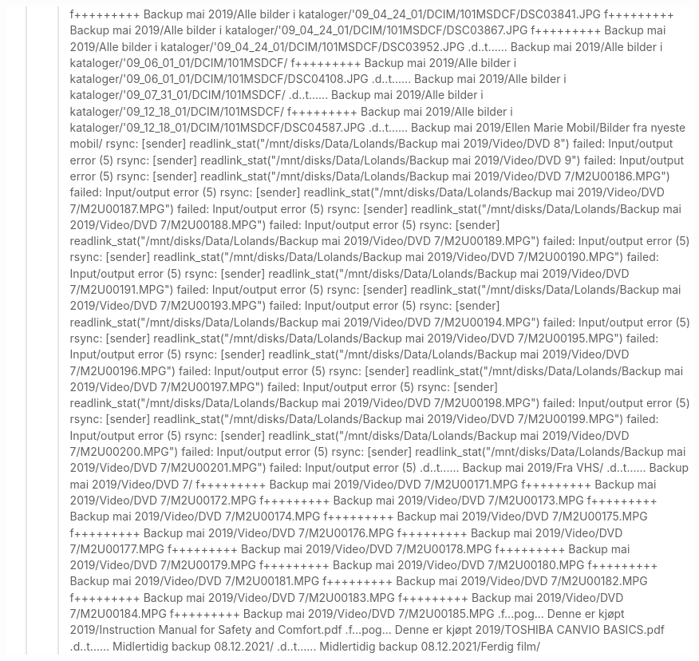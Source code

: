 > >f+++++++++ Backup mai 2019/Alle bilder i kataloger/'09_04_24_01/DCIM/101MSDCF/DSC03841.JPG
> >f+++++++++ Backup mai 2019/Alle bilder i kataloger/'09_04_24_01/DCIM/101MSDCF/DSC03867.JPG
> >f+++++++++ Backup mai 2019/Alle bilder i kataloger/'09_04_24_01/DCIM/101MSDCF/DSC03952.JPG
> .d..t...... Backup mai 2019/Alle bilder i kataloger/'09_06_01_01/DCIM/101MSDCF/
> >f+++++++++ Backup mai 2019/Alle bilder i kataloger/'09_06_01_01/DCIM/101MSDCF/DSC04108.JPG
> .d..t...... Backup mai 2019/Alle bilder i kataloger/'09_07_31_01/DCIM/101MSDCF/
> .d..t...... Backup mai 2019/Alle bilder i kataloger/'09_12_18_01/DCIM/101MSDCF/
> >f+++++++++ Backup mai 2019/Alle bilder i kataloger/'09_12_18_01/DCIM/101MSDCF/DSC04587.JPG
> .d..t...... Backup mai 2019/Ellen Marie Mobil/Bilder fra nyeste mobil/
> rsync: [sender] readlink_stat("/mnt/disks/Data/Lolands/Backup mai 2019/Video/DVD 8") failed: Input/output error (5)
> rsync: [sender] readlink_stat("/mnt/disks/Data/Lolands/Backup mai 2019/Video/DVD 9") failed: Input/output error (5)
> rsync: [sender] readlink_stat("/mnt/disks/Data/Lolands/Backup mai 2019/Video/DVD 7/M2U00186.MPG") failed: Input/output error (5)
> rsync: [sender] readlink_stat("/mnt/disks/Data/Lolands/Backup mai 2019/Video/DVD 7/M2U00187.MPG") failed: Input/output error (5)
> rsync: [sender] readlink_stat("/mnt/disks/Data/Lolands/Backup mai 2019/Video/DVD 7/M2U00188.MPG") failed: Input/output error (5)
> rsync: [sender] readlink_stat("/mnt/disks/Data/Lolands/Backup mai 2019/Video/DVD 7/M2U00189.MPG") failed: Input/output error (5)
> rsync: [sender] readlink_stat("/mnt/disks/Data/Lolands/Backup mai 2019/Video/DVD 7/M2U00190.MPG") failed: Input/output error (5)
> rsync: [sender] readlink_stat("/mnt/disks/Data/Lolands/Backup mai 2019/Video/DVD 7/M2U00191.MPG") failed: Input/output error (5)
> rsync: [sender] readlink_stat("/mnt/disks/Data/Lolands/Backup mai 2019/Video/DVD 7/M2U00193.MPG") failed: Input/output error (5)
> rsync: [sender] readlink_stat("/mnt/disks/Data/Lolands/Backup mai 2019/Video/DVD 7/M2U00194.MPG") failed: Input/output error (5)
> rsync: [sender] readlink_stat("/mnt/disks/Data/Lolands/Backup mai 2019/Video/DVD 7/M2U00195.MPG") failed: Input/output error (5)
> rsync: [sender] readlink_stat("/mnt/disks/Data/Lolands/Backup mai 2019/Video/DVD 7/M2U00196.MPG") failed: Input/output error (5)
> rsync: [sender] readlink_stat("/mnt/disks/Data/Lolands/Backup mai 2019/Video/DVD 7/M2U00197.MPG") failed: Input/output error (5)
> rsync: [sender] readlink_stat("/mnt/disks/Data/Lolands/Backup mai 2019/Video/DVD 7/M2U00198.MPG") failed: Input/output error (5)
> rsync: [sender] readlink_stat("/mnt/disks/Data/Lolands/Backup mai 2019/Video/DVD 7/M2U00199.MPG") failed: Input/output error (5)
> rsync: [sender] readlink_stat("/mnt/disks/Data/Lolands/Backup mai 2019/Video/DVD 7/M2U00200.MPG") failed: Input/output error (5)
> rsync: [sender] readlink_stat("/mnt/disks/Data/Lolands/Backup mai 2019/Video/DVD 7/M2U00201.MPG") failed: Input/output error (5)
> .d..t...... Backup mai 2019/Fra VHS/
> .d..t...... Backup mai 2019/Video/DVD 7/
> >f+++++++++ Backup mai 2019/Video/DVD 7/M2U00171.MPG
> >f+++++++++ Backup mai 2019/Video/DVD 7/M2U00172.MPG
> >f+++++++++ Backup mai 2019/Video/DVD 7/M2U00173.MPG
> >f+++++++++ Backup mai 2019/Video/DVD 7/M2U00174.MPG
> >f+++++++++ Backup mai 2019/Video/DVD 7/M2U00175.MPG
> >f+++++++++ Backup mai 2019/Video/DVD 7/M2U00176.MPG
> >f+++++++++ Backup mai 2019/Video/DVD 7/M2U00177.MPG
> >f+++++++++ Backup mai 2019/Video/DVD 7/M2U00178.MPG
> >f+++++++++ Backup mai 2019/Video/DVD 7/M2U00179.MPG
> >f+++++++++ Backup mai 2019/Video/DVD 7/M2U00180.MPG
> >f+++++++++ Backup mai 2019/Video/DVD 7/M2U00181.MPG
> >f+++++++++ Backup mai 2019/Video/DVD 7/M2U00182.MPG
> >f+++++++++ Backup mai 2019/Video/DVD 7/M2U00183.MPG
> >f+++++++++ Backup mai 2019/Video/DVD 7/M2U00184.MPG
> >f+++++++++ Backup mai 2019/Video/DVD 7/M2U00185.MPG
> .f...pog... Denne er kjøpt 2019/Instruction Manual for Safety and Comfort.pdf
> .f...pog... Denne er kjøpt 2019/TOSHIBA CANVIO BASICS.pdf
> .d..t...... Midlertidig backup 08.12.2021/
> .d..t...... Midlertidig backup 08.12.2021/Ferdig film/